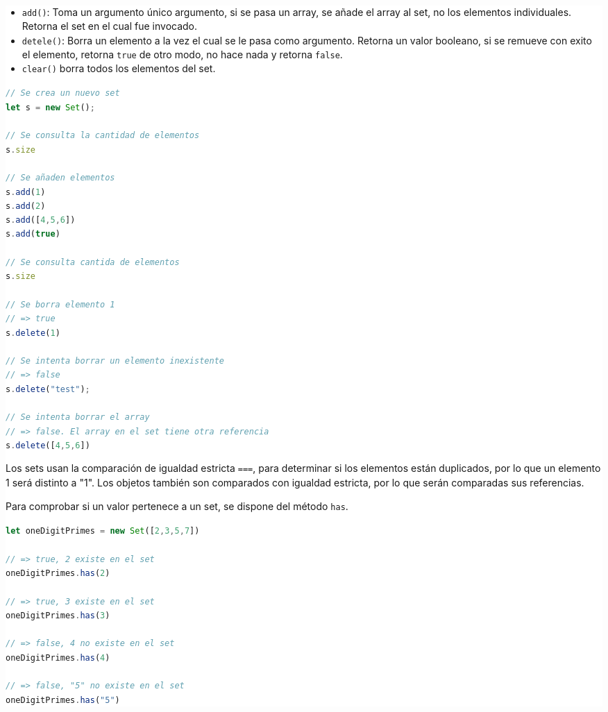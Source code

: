 - `add()`: Toma un argumento único argumento, si se pasa un array, se añade el array al set, no los elementos individuales. Retorna el set en el cual fue invocado.
- `detele()`: Borra un elemento a la vez el cual se le pasa como argumento. Retorna un valor booleano, si se remueve con exito el elemento, retorna `true` de otro modo, no hace nada y retorna `false`.
- `clear()` borra todos los elementos del set.

```js
// Se crea un nuevo set
let s = new Set();

// Se consulta la cantidad de elementos
s.size

// Se añaden elementos
s.add(1)
s.add(2)
s.add([4,5,6])
s.add(true)

// Se consulta cantida de elementos
s.size

// Se borra elemento 1
// => true
s.delete(1)

// Se intenta borrar un elemento inexistente
// => false
s.delete("test");

// Se intenta borrar el array
// => false. El array en el set tiene otra referencia
s.delete([4,5,6])
```

Los sets usan la comparación de igualdad estricta `===`, para determinar si los elementos están duplicados, por lo que un elemento 1 será distinto a "1". Los objetos también son comparados con igualdad estricta, por lo que serán comparadas sus referencias.

Para comprobar si un valor pertenece a un set, se dispone del método `has`.

```js
let oneDigitPrimes = new Set([2,3,5,7])

// => true, 2 existe en el set
oneDigitPrimes.has(2)

// => true, 3 existe en el set
oneDigitPrimes.has(3)

// => false, 4 no existe en el set
oneDigitPrimes.has(4)

// => false, "5" no existe en el set
oneDigitPrimes.has("5")
```
